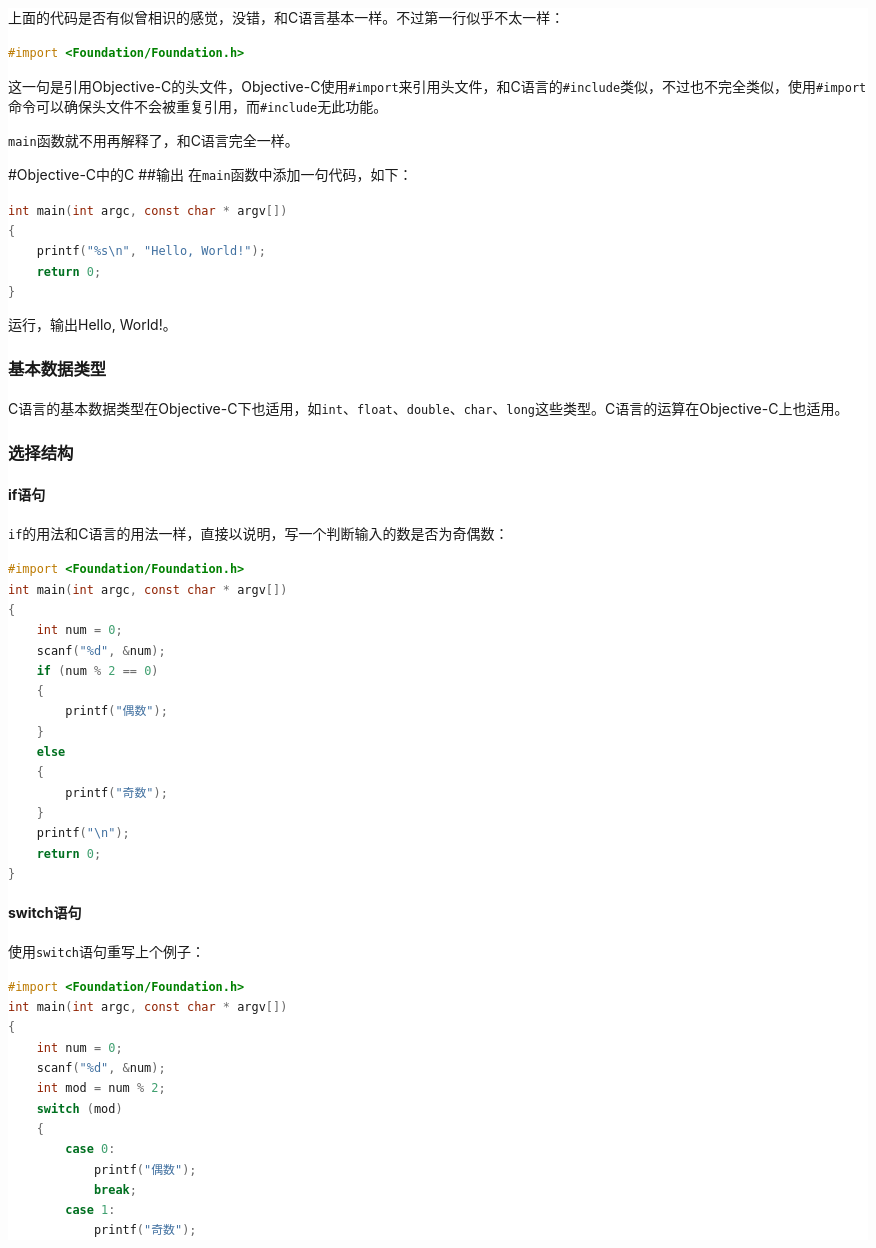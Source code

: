 上面的代码是否有似曾相识的感觉，没错，和C语言基本一样。不过第一行似乎不太一样：

```objective-c
#import <Foundation/Foundation.h>
```

这一句是引用Objective-C的头文件，Objective-C使用`#import`来引用头文件，和C语言的`#include`类似，不过也不完全类似，使用`#import`命令可以确保头文件不会被重复引用，而`#include`无此功能。

`main`函数就不用再解释了，和C语言完全一样。

#Objective-C中的C
##输出
在`main`函数中添加一句代码，如下：

```objective-c
int main(int argc, const char * argv[])
{
    printf("%s\n", "Hello, World!");
    return 0;
}
```

运行，输出Hello, World!。

### 基本数据类型
C语言的基本数据类型在Objective-C下也适用，如`int`、`float`、`double`、`char`、`long`这些类型。C语言的运算在Objective-C上也适用。

### 选择结构
#### if语句
`if`的用法和C语言的用法一样，直接以说明，写一个判断输入的数是否为奇偶数：

```objective-c
#import <Foundation/Foundation.h>
int main(int argc, const char * argv[])
{
    int num = 0;
    scanf("%d", &num);
    if (num % 2 == 0)
    {
        printf("偶数");
    }
    else
    {
        printf("奇数");
    }
    printf("\n");
    return 0;
}
```

#### switch语句
使用`switch`语句重写上个例子：

```objective-c
#import <Foundation/Foundation.h>
int main(int argc, const char * argv[])
{
    int num = 0;
    scanf("%d", &num);
    int mod = num % 2;
    switch (mod)
    {
        case 0:
            printf("偶数");
            break;
        case 1:
            printf("奇数");
```